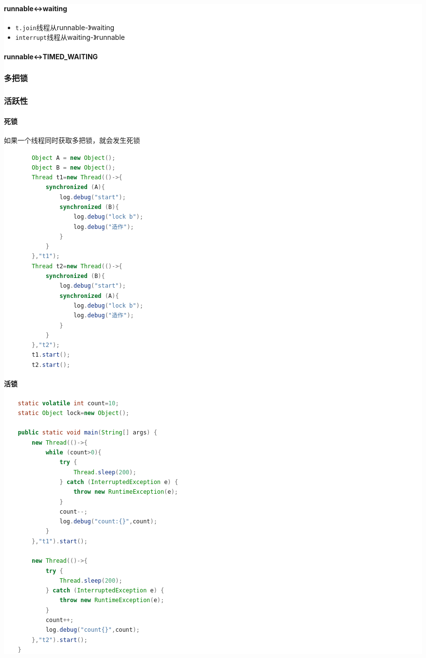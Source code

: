 #### runnable<->waiting
- `t.join`线程从runnable-》waiting
- `interrupt`线程从waiting-》runnable
#### runnable<->TIMED_WAITING
### 多把锁
### 活跃性
#### 死锁
如果一个线程同时获取多把锁，就会发生死锁
```java
        Object A = new Object();
        Object B = new Object();
        Thread t1=new Thread(()->{
            synchronized (A){
                log.debug("start");
                synchronized (B){
                    log.debug("lock b");
                    log.debug("造作");
                }
            }
        },"t1");
        Thread t2=new Thread(()->{
            synchronized (B){
                log.debug("start");
                synchronized (A){
                    log.debug("lock b");
                    log.debug("造作");
                }
            }
        },"t2");
        t1.start();
        t2.start();
```
#### 活锁
```java
    static volatile int count=10;
    static Object lock=new Object();

    public static void main(String[] args) {
        new Thread(()->{
            while (count>0){
                try {
                    Thread.sleep(200);
                } catch (InterruptedException e) {
                    throw new RuntimeException(e);
                }
                count--;
                log.debug("count:{}",count);
            }
        },"t1").start();
        
        new Thread(()->{
            try {
                Thread.sleep(200);
            } catch (InterruptedException e) {
                throw new RuntimeException(e);
            }
            count++;
            log.debug("count{}",count);
        },"t2").start();
    }
```
